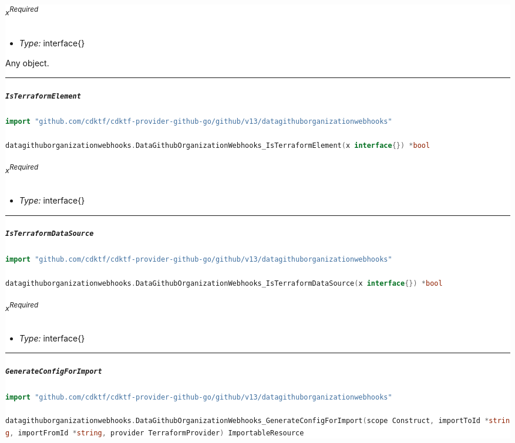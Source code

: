 ###### `x`<sup>Required</sup> <a name="x" id="@cdktf/provider-github.dataGithubOrganizationWebhooks.DataGithubOrganizationWebhooks.isConstruct.parameter.x"></a>

- *Type:* interface{}

Any object.

---

##### `IsTerraformElement` <a name="IsTerraformElement" id="@cdktf/provider-github.dataGithubOrganizationWebhooks.DataGithubOrganizationWebhooks.isTerraformElement"></a>

```go
import "github.com/cdktf/cdktf-provider-github-go/github/v13/datagithuborganizationwebhooks"

datagithuborganizationwebhooks.DataGithubOrganizationWebhooks_IsTerraformElement(x interface{}) *bool
```

###### `x`<sup>Required</sup> <a name="x" id="@cdktf/provider-github.dataGithubOrganizationWebhooks.DataGithubOrganizationWebhooks.isTerraformElement.parameter.x"></a>

- *Type:* interface{}

---

##### `IsTerraformDataSource` <a name="IsTerraformDataSource" id="@cdktf/provider-github.dataGithubOrganizationWebhooks.DataGithubOrganizationWebhooks.isTerraformDataSource"></a>

```go
import "github.com/cdktf/cdktf-provider-github-go/github/v13/datagithuborganizationwebhooks"

datagithuborganizationwebhooks.DataGithubOrganizationWebhooks_IsTerraformDataSource(x interface{}) *bool
```

###### `x`<sup>Required</sup> <a name="x" id="@cdktf/provider-github.dataGithubOrganizationWebhooks.DataGithubOrganizationWebhooks.isTerraformDataSource.parameter.x"></a>

- *Type:* interface{}

---

##### `GenerateConfigForImport` <a name="GenerateConfigForImport" id="@cdktf/provider-github.dataGithubOrganizationWebhooks.DataGithubOrganizationWebhooks.generateConfigForImport"></a>

```go
import "github.com/cdktf/cdktf-provider-github-go/github/v13/datagithuborganizationwebhooks"

datagithuborganizationwebhooks.DataGithubOrganizationWebhooks_GenerateConfigForImport(scope Construct, importToId *string, importFromId *string, provider TerraformProvider) ImportableResource
```
